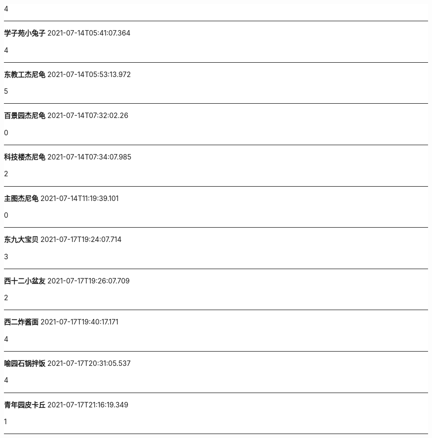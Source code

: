 4

---

**学子苑小兔子** 2021-07-14T05:41:07.364

4

---

**东教工杰尼龟** 2021-07-14T05:53:13.972

5

---

**百景园杰尼龟** 2021-07-14T07:32:02.26

0

---

**科技楼杰尼龟** 2021-07-14T07:34:07.985

2

---

**主图杰尼龟** 2021-07-14T11:19:39.101

0

---

**东九大宝贝** 2021-07-17T19:24:07.714

3

---

**西十二小盆友** 2021-07-17T19:26:07.709

2

---

**西二炸酱面** 2021-07-17T19:40:17.171

4

---

**喻园石锅拌饭** 2021-07-17T20:31:05.537

4

---

**青年园皮卡丘** 2021-07-17T21:16:19.349

1

---
